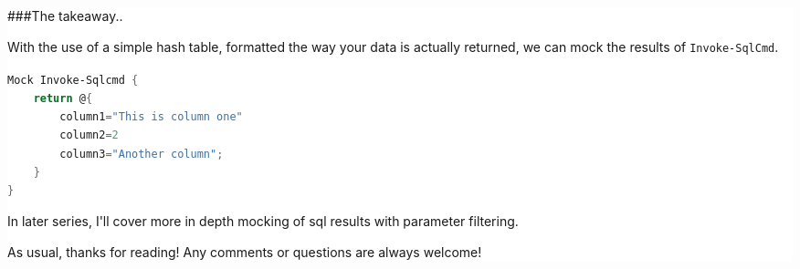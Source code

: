 
###The takeaway..

With the use of a simple hash table, formatted the way your data is actually returned, we can mock the results of `Invoke-SqlCmd`.

```powershell
Mock Invoke-Sqlcmd {
    return @{
        column1="This is column one"
        column2=2
        column3="Another column";
    }
}

```

In later series, I'll cover more in depth mocking of sql results with parameter filtering.

As usual, thanks for reading! Any comments or questions are always welcome!